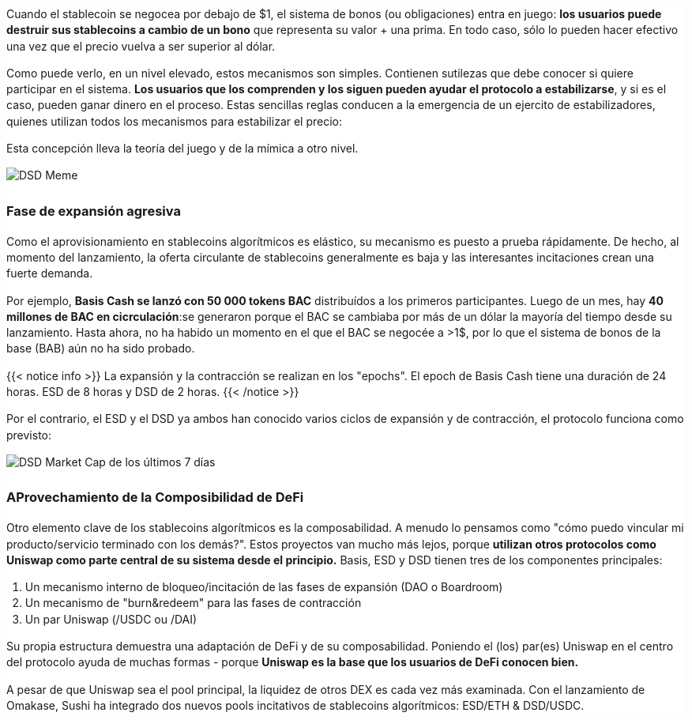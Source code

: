 Cuando el stablecoin se negocea por debajo de $1, el sistema de bonos (ou obligaciones) entra en juego: **los usuarios puede destruir sus stablecoins a cambio de un bono** que representa su valor + una prima. En todo caso, sólo lo pueden hacer efectivo una vez que el precio vuelva a ser superior al dólar.

Como puede verlo, en un nivel elevado, estos mecanismos son simples. Contienen sutilezas que debe conocer si quiere participar en el sistema. **Los usuarios que los comprenden y los siguen pueden ayudar el protocolo a estabilizarse**, y si es el caso, pueden ganar dinero en el proceso. Estas sencillas reglas conducen a la emergencia de un ejercito de estabilizadores, quienes utilizan todos los mecanismos para estabilizar el precio: 

Esta concepción lleva la teoría del juego y de la mímica a otro nivel. 

![DSD Meme](/img/2020/algorithmic-stablecoins/dsd-meme.jpeg "Un meme DSD")

### Fase de expansión agresiva

Como el aprovisionamiento en stablecoins algorítmicos es elástico, su mecanismo es puesto a prueba rápidamente. De hecho, al momento del lanzamiento, la oferta circulante de stablecoins generalmente es baja y las interesantes incitaciones crean una fuerte demanda.

Por ejemplo, **Basis Cash se lanzó con 50 000 tokens BAC** distribuídos a los primeros participantes. Luego de un mes, hay **40 millones de BAC en cicrculación**:se generaron porque el BAC se cambiaba por más de un dólar la mayoría del tiempo desde su lanzamiento. Hasta ahora, no ha habido un momento en el que el BAC se negocée a >1$, por lo que el sistema de bonos de la base (BAB) aún no ha sido probado.

{{< notice info >}}
La expansión y la contracción se realizan en los "epochs". El epoch de Basis Cash tiene una duración de 24 horas. ESD de 8 horas y DSD de 2 horas.
{{< /notice >}}

Por el contrario, el ESD y el DSD ya ambos han conocido varios ciclos de expansión y de contracción, el protocolo funciona como previsto:

![DSD Market Cap de los últimos 7 días](/img/2020/algorithmic-stablecoins/dsd-mktcap.png "El Market Cap de DSD muestra claramente las fases de expansión/contracción")

### AProvechamiento de la Composibilidad de DeFi

Otro elemento clave de los stablecoins algorítmicos es la composabilidad. A menudo lo pensamos como "cómo puedo vincular mi producto/servicio terminado con los demás?". Estos proyectos van mucho más lejos, porque **utilizan otros protocolos como Uniswap como parte central de su sistema desde el principio.** Basis, ESD y DSD tienen tres de los componentes principales:

1. Un mecanismo interno de bloqueo/incitación de las fases de expansión (DAO o Boardroom)
2. Un mecanismo de "burn&redeem" para las fases de contracción
3. Un par Uniswap (/USDC ou /DAI)

Su propia estructura demuestra una adaptación de DeFi y de su composabilidad. Poniendo el (los) par(es) Uniswap en el centro del protocolo ayuda de muchas formas - porque **Uniswap es la base que los usuarios de DeFi conocen bien.** 

A pesar de que Uniswap sea el pool principal, la liquidez de otros DEX es cada vez más examinada. Con el lanzamiento de Omakase, Sushi ha integrado dos nuevos pools incitativos de stablecoins algorítmicos: ESD/ETH & DSD/USDC.
